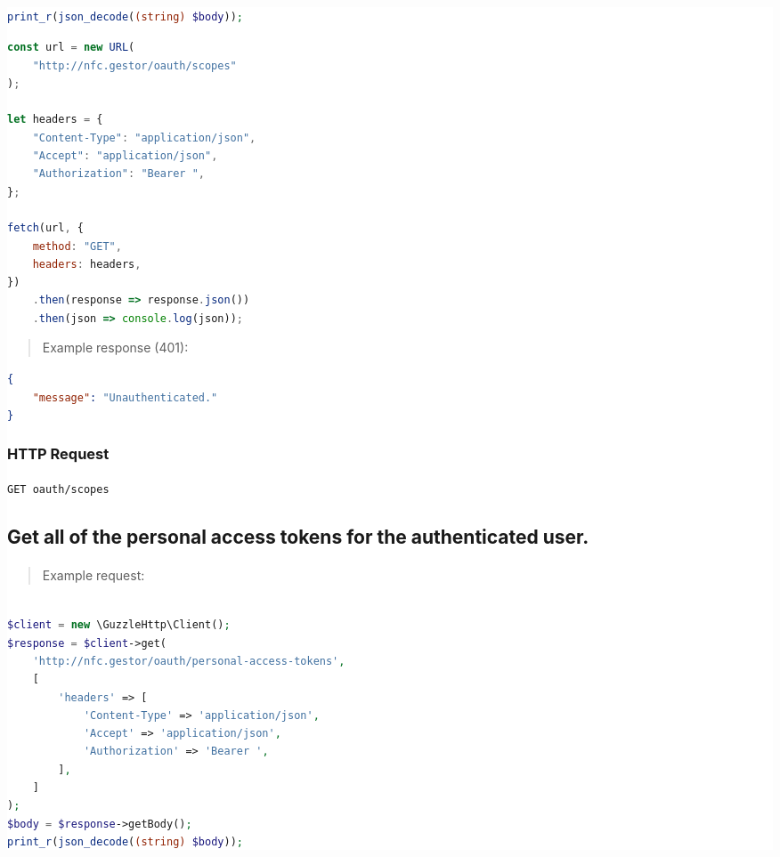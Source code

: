```php
print_r(json_decode((string) $body));
```

```javascript
const url = new URL(
    "http://nfc.gestor/oauth/scopes"
);

let headers = {
    "Content-Type": "application/json",
    "Accept": "application/json",
    "Authorization": "Bearer ",
};

fetch(url, {
    method: "GET",
    headers: headers,
})
    .then(response => response.json())
    .then(json => console.log(json));
```


> Example response (401):

```json
{
    "message": "Unauthenticated."
}
```

### HTTP Request
`GET oauth/scopes`





## Get all of the personal access tokens for the authenticated user.

> Example request:

```php

$client = new \GuzzleHttp\Client();
$response = $client->get(
    'http://nfc.gestor/oauth/personal-access-tokens',
    [
        'headers' => [
            'Content-Type' => 'application/json',
            'Accept' => 'application/json',
            'Authorization' => 'Bearer ',
        ],
    ]
);
$body = $response->getBody();
print_r(json_decode((string) $body));
```

